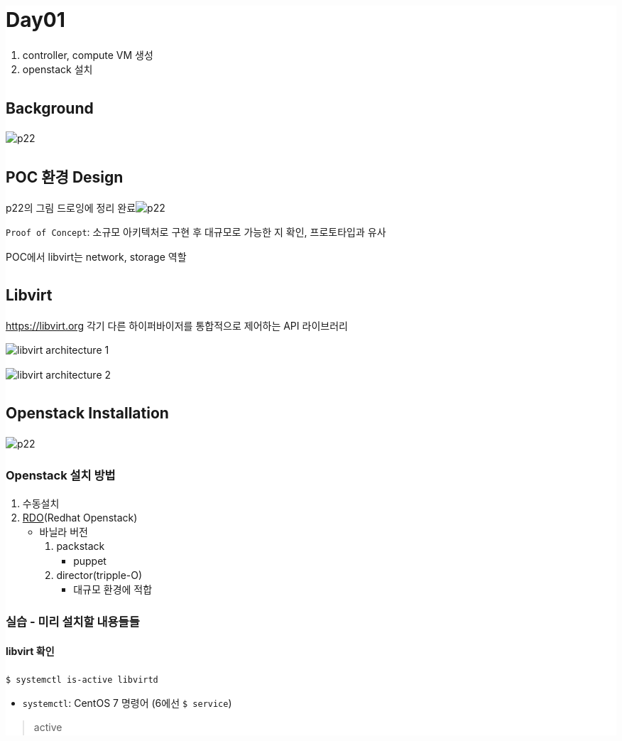 # Day01
1. controller, compute VM 생성
2. openstack 설치

## Background
![p22](https://user-images.githubusercontent.com/9030565/44981835-bcb5c700-afae-11e8-9988-3b48a18dfad9.png)


## POC 환경 Design
p22의 그림 드로잉에 정리 완료![p22](https://user-images.githubusercontent.com/9030565/44981835-bcb5c700-afae-11e8-9988-3b48a18dfad9.png)


`Proof of Concept`: 소규모 아키텍처로 구현 후 대규모로 가능한 지 확인, 프로토타입과 유사

POC에서 libvirt는 network, storage 역할

## Libvirt 

https://libvirt.org
각기 다른 하이퍼바이저를 통합적으로 제어하는 API 라이브러리

![libvirt architecture 1](https://image.slidesharecdn.com/libvirtbhyve-140807134509-phpapp01/95/libvirt-and-bhyve-under-freebsd-4-638.jpg?cb=1407419292)

![libvirt architecture 2](https://image.slidesharecdn.com/lookintolibvirtosieryang-1354066036617-phpapp02-121127193044-phpapp02/95/look-into-libvirt-osier-yang-16-638.jpg?cb=1354044692)


## Openstack Installation
![p22](https://user-images.githubusercontent.com/9030565/44981835-bcb5c700-afae-11e8-9988-3b48a18dfad9.png)

### Openstack 설치 방법 
1. 수동설치
1. [RDO](https://www.rdoproject.org/)(Redhat Openstack)
	- 바닐라 버전
		1. packstack
			- puppet
		1.  director(tripple-O)
			- 대규모 환경에 적합

###  실습 - 미리 설치할 내용들들

#### libvirt 확인
```bash
$ systemctl is-active libvirtd
```
- `systemctl`:  CentOS  7 명령어 (6에선 `$ service`)
> active
